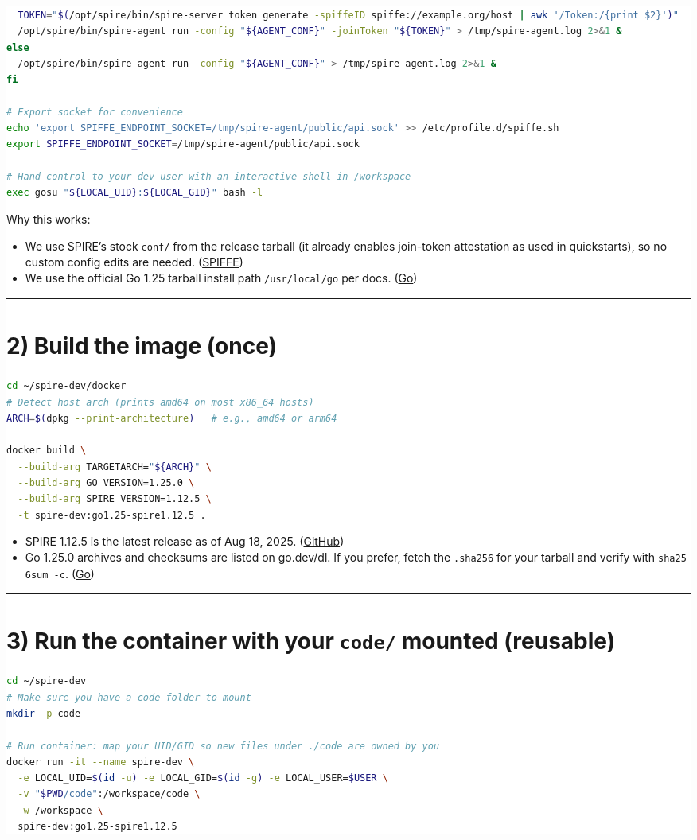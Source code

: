 ```bash
  TOKEN="$(/opt/spire/bin/spire-server token generate -spiffeID spiffe://example.org/host | awk '/Token:/{print $2}')"
  /opt/spire/bin/spire-agent run -config "${AGENT_CONF}" -joinToken "${TOKEN}" > /tmp/spire-agent.log 2>&1 &
else
  /opt/spire/bin/spire-agent run -config "${AGENT_CONF}" > /tmp/spire-agent.log 2>&1 &
fi

# Export socket for convenience
echo 'export SPIFFE_ENDPOINT_SOCKET=/tmp/spire-agent/public/api.sock' >> /etc/profile.d/spiffe.sh
export SPIFFE_ENDPOINT_SOCKET=/tmp/spire-agent/public/api.sock

# Hand control to your dev user with an interactive shell in /workspace
exec gosu "${LOCAL_UID}:${LOCAL_GID}" bash -l
```

Why this works:

* We use SPIRE’s stock `conf/` from the release tarball (it already enables join-token attestation as used in quickstarts), so no custom config edits are needed. ([SPIFFE][1])
* We use the official Go 1.25 tarball install path `/usr/local/go` per docs. ([Go][3])

---

# 2) Build the image (once)

```bash
cd ~/spire-dev/docker
# Detect host arch (prints amd64 on most x86_64 hosts)
ARCH=$(dpkg --print-architecture)   # e.g., amd64 or arm64

docker build \
  --build-arg TARGETARCH="${ARCH}" \
  --build-arg GO_VERSION=1.25.0 \
  --build-arg SPIRE_VERSION=1.12.5 \
  -t spire-dev:go1.25-spire1.12.5 .
```

* SPIRE 1.12.5 is the latest release as of Aug 18, 2025. ([GitHub][2])
* Go 1.25.0 archives and checksums are listed on go.dev/dl. If you prefer, fetch the `.sha256` for your tarball and verify with `sha256sum -c`. ([Go][4])

---

# 3) Run the container with your `code/` mounted (reusable)

```bash
cd ~/spire-dev
# Make sure you have a code folder to mount
mkdir -p code

# Run container: map your UID/GID so new files under ./code are owned by you
docker run -it --name spire-dev \
  -e LOCAL_UID=$(id -u) -e LOCAL_GID=$(id -g) -e LOCAL_USER=$USER \
  -v "$PWD/code":/workspace/code \
  -w /workspace \
  spire-dev:go1.25-spire1.12.5
```


[1]: https://spiffe.io/docs/latest/try/spire101/?utm_source=chatgpt.com "Quickstart for Docker Compose"
[2]: https://github.com/spiffe/spire "GitHub - spiffe/spire: The SPIFFE Runtime Environment"
[3]: https://go.dev/doc/install?utm_source=chatgpt.com "Download and install"
[4]: https://go.dev/dl/ "All releases - The Go Programming Language"
[5]: https://spiffe.io/docs/latest/deploying/configuring/?utm_source=chatgpt.com "Configuring SPIRE"
[6]: https://spiffe.io/downloads/?utm_source=chatgpt.com "Download SPIRE Source and Linux Binaries"